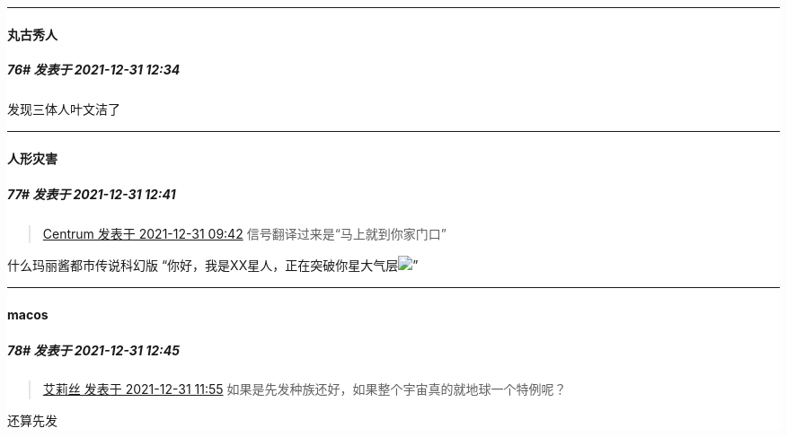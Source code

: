 *****

####  丸古秀人  
##### 76#       发表于 2021-12-31 12:34

发现三体人叶文洁了

*****

####  人形灾害  
##### 77#       发表于 2021-12-31 12:41

<blockquote><a href="httphttps://bbs.saraba1st.com/2b/forum.php?mod=redirect&amp;goto=findpost&amp;pid=54110886&amp;ptid=2045002" target="_blank">Centrum 发表于 2021-12-31 09:42</a>
信号翻译过来是“马上就到你家门口”</blockquote>
什么玛丽酱都市传说科幻版
“你好，我是XX星人，正在突破你星大气层<img src="https://static.saraba1st.com/image/smiley/face2017/037.png" referrerpolicy="no-referrer">”

*****

####  macos  
##### 78#       发表于 2021-12-31 12:45

<blockquote><a href="httphttps://bbs.saraba1st.com/2b/forum.php?mod=redirect&amp;goto=findpost&amp;pid=54112616&amp;ptid=2045002" target="_blank">艾莉丝 发表于 2021-12-31 11:55</a>
如果是先发种族还好，如果整个宇宙真的就地球一个特例呢？</blockquote>
还算先发

